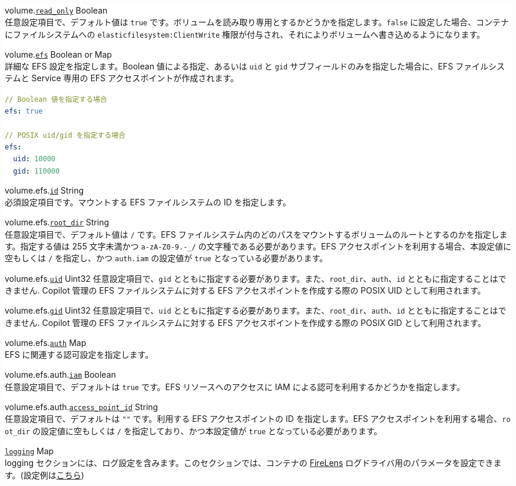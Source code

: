 <span class="parent-field">volume.</span><a id="read_only" href="#read-only" class="field">`read_only`</a> <span class="type">Boolean</span>  
任意設定項目で、デフォルト値は `true` です。ボリュームを読み取り専用とするかどうかを指定します。`false` に設定した場合、コンテナにファイルシステムへの `elasticfilesystem:ClientWrite` 権限が付与され、それによりボリュームへ書き込めるようになります。

<span class="parent-field">volume.</span><a id="efs" href="#efs" class="field">`efs`</a> <span class="type">Boolean or Map</span>  
詳細な EFS 設定を指定します。Boolean 値による指定、あるいは `uid` と `gid` サブフィールドのみを指定した場合に、EFS ファイルシステムと Service 専用の EFS アクセスポイントが作成されます。

```yaml
// Boolean 値を指定する場合
efs: true

// POSIX uid/gid を指定する場合
efs:
  uid: 10000
  gid: 110000
```

<span class="parent-field">volume.efs.</span><a id="id" href="#id" class="field">`id`</a> <span class="type">String</span>  
必須設定項目です。マウントする EFS ファイルシステムの ID を指定します。

<span class="parent-field">volume.efs.</span><a id="root_dir" href="#root-dir" class="field">`root_dir`</a> <span class="type">String</span>  
任意設定項目で、デフォルト値は `/` です。EFS ファイルシステム内のどのパスをマウントするボリュームのルートとするのかを指定します。指定する値は 255 文字未満かつ `a-zA-Z0-9.-_/` の文字種である必要があります。EFS アクセスポイントを利用する場合、本設定値に空もしくは `/` を指定し、かつ `auth.iam` の設定値が `true` となっている必要があります。

<span class="parent-field">volume.efs.</span><a id="uid" href="#uid" class="field">`uid`</a> <span class="type">Uint32</span>
任意設定項目で、`gid` とともに指定する必要があります。また、`root_dir`、`auth`、`id` とともに指定することはできません. Copilot 管理の EFS ファイルシステムに対する EFS アクセスポイントを作成する際の POSIX UID として利用されます。

<span class="parent-field">volume.efs.</span><a id="gid" href="#gid" class="field">`gid`</a> <span class="type">Uint32</span>
任意設定項目で、`uid` とともに指定する必要があります。また、`root_dir`、`auth`、`id` とともに指定することはできません. Copilot 管理の EFS ファイルシステムに対する EFS アクセスポイントを作成する際の POSIX GID として利用されます。

<span class="parent-field">volume.efs.</span><a id="auth" href="#auth" class="field">`auth`</a> <span class="type">Map</span>  
EFS に関連する認可設定を指定します。

<span class="parent-field">volume.efs.auth.</span><a id="iam" href="#iam" class="field">`iam`</a> <span class="type">Boolean</span>  
任意設定項目で、デフォルトは `true` です。EFS リソースへのアクセスに IAM による認可を利用するかどうかを指定します。

<span class="parent-field">volume.efs.auth.</span><a id="access_point_id" href="#access-point-id" class="field">`access_point_id`</a> <span class="type">String</span>  
任意設定項目で、デフォルトは `""` です。利用する EFS アクセスポイントの ID を指定します。EFS アクセスポイントを利用する場合、`root_dir` の設定値に空もしくは `/` を指定しており、かつ本設定値が `true` となっている必要があります。

<div class="separator"></div>

<a id="logging" href="#logging" class="field">`logging`</a> <span class="type">Map</span>  
logging セクションには、ログ設定を含みます。このセクションでは、コンテナの [FireLens](https://docs.aws.amazon.com/ja_jp/AmazonECS/latest/developerguide/using_firelens.html) ログドライバ用のパラメータを設定できます。(設定例は[こちら](../developing/sidecars.ja.md#sidecar-patterns))
